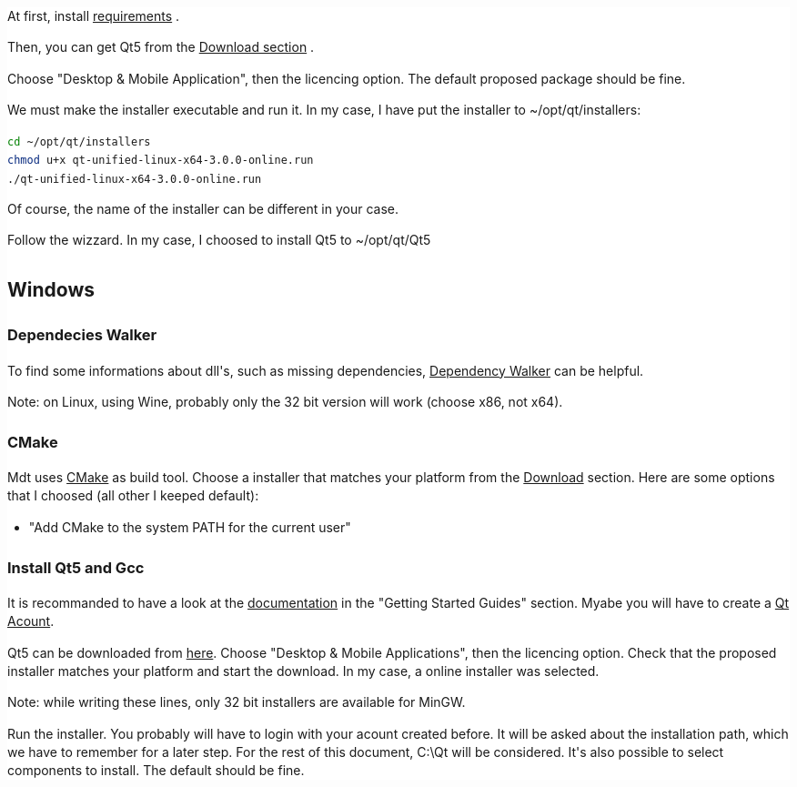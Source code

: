 At first, install [requirements](http://doc.qt.io/qt-5/linux.html) .

Then, you can get Qt5 from the [Download section](https://www.qt.io/download/) .

Choose "Desktop & Mobile Application", then the licencing option.
The default proposed package should be fine.

We must make the installer executable and run it.
In my case, I have put the installer to ~/opt/qt/installers:
```bash
cd ~/opt/qt/installers
chmod u+x qt-unified-linux-x64-3.0.0-online.run
./qt-unified-linux-x64-3.0.0-online.run
```
Of course, the name of the installer can be different in your case.

Follow the wizzard.
In my case, I choosed to install Qt5 to ~/opt/qt/Qt5

## Windows

### Dependecies Walker

To find some informations about dll's, such as missing dependencies,
[Dependency Walker](http://www.dependencywalker.com/) can be helpful.

Note: on Linux, using Wine, probably only the 32 bit version will work
(choose x86, not x64).

### CMake

Mdt uses [CMake](https://cmake.org/) as build tool.
Choose a installer that matches your platform from the [Download](https://cmake.org/download/) section.
Here are some options that I choosed (all other I keeped default):
* "Add CMake to the system PATH for the current user"

### Install Qt5 and Gcc

It is recommanded to have a look at the [documentation](https://doc.qt.io/) in the "Getting Started Guides" section. Myabe you will have to create a [Qt Acount](https://login.qt.io).

Qt5 can be downloaded from [here](https://www.qt.io/download/).
Choose "Desktop & Mobile Applications", then the licencing option.
Check that the proposed installer matches your platform and start the download.
In my case, a online installer was selected.

Note: while writing these lines, only 32 bit installers are available for MinGW.

Run the installer.
You probably will have to login with your acount created before.
It will be asked about the installation path, which we have to remember for a later step.
For the rest of this document, C:\Qt will be considered.
It's also possible to select components to install.
The default should be fine.
